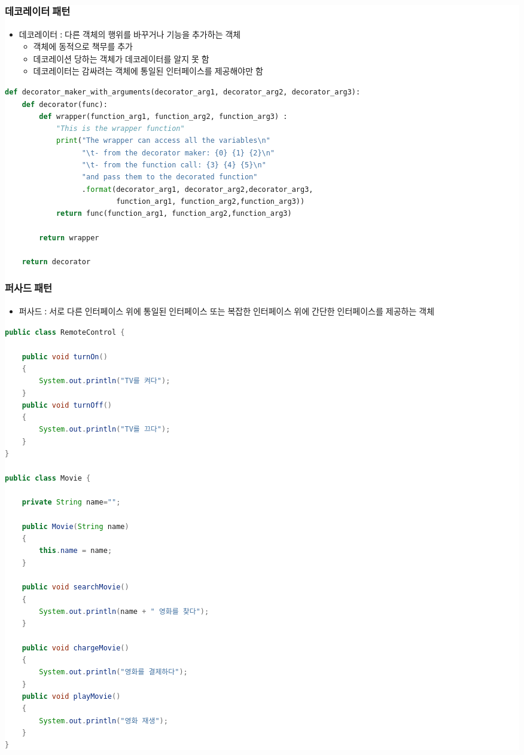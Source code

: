 ### 데코레이터 패턴

* 데코레이터 : 다른 객체의 행위를 바꾸거나 기능을 추가하는 객체
    * 객체에 동적으로 책무를 추가
    * 데코레이션 당하는 객체가 데코레이터를 알지 못 함
    * 데코레이터는 감싸려는 객체에 통일된 인터페이스를 제공해야만 함

```python
def decorator_maker_with_arguments(decorator_arg1, decorator_arg2, decorator_arg3):
    def decorator(func):
        def wrapper(function_arg1, function_arg2, function_arg3) :
            "This is the wrapper function"
            print("The wrapper can access all the variables\n"
                  "\t- from the decorator maker: {0} {1} {2}\n"
                  "\t- from the function call: {3} {4} {5}\n"
                  "and pass them to the decorated function"
                  .format(decorator_arg1, decorator_arg2,decorator_arg3,
                          function_arg1, function_arg2,function_arg3))
            return func(function_arg1, function_arg2,function_arg3)

        return wrapper

    return decorator
```

### 퍼사드 패턴

* 퍼사드 : 서로 다른 인터페이스 위에 통일된 인터페이스 또는 복잡한 인터페이스 위에 간단한 인터페이스를 제공하는 객체

```java
public class RemoteControl {
    
    public void turnOn()
    {
        System.out.println("TV를 켜다");
    }
    public void turnOff()
    {
        System.out.println("TV를 끄다");
    }
}

public class Movie {
    
    private String name="";
    
    public Movie(String name)
    {
        this.name = name;
    }
    
    public void searchMovie()
    {
        System.out.println(name + " 영화를 찾다");
    }
    
    public void chargeMovie()
    {
        System.out.println("영화를 결제하다");
    }
    public void playMovie()
    {
        System.out.println("영화 재생");
    } 
}
```